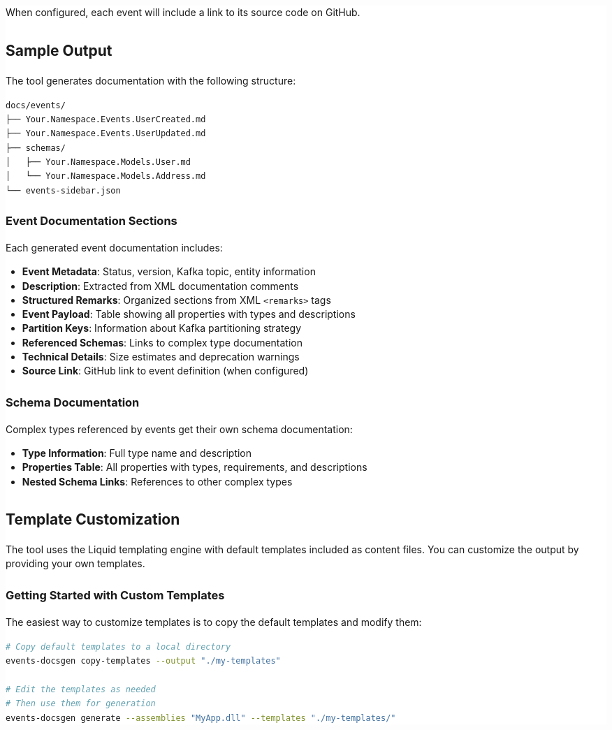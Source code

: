 When configured, each event will include a link to its source code on GitHub.

## Sample Output

The tool generates documentation with the following structure:

```
docs/events/
├── Your.Namespace.Events.UserCreated.md
├── Your.Namespace.Events.UserUpdated.md
├── schemas/
│   ├── Your.Namespace.Models.User.md
│   └── Your.Namespace.Models.Address.md
└── events-sidebar.json
```

### Event Documentation Sections

Each generated event documentation includes:

-   **Event Metadata**: Status, version, Kafka topic, entity information
-   **Description**: Extracted from XML documentation comments
-   **Structured Remarks**: Organized sections from XML `<remarks>` tags
-   **Event Payload**: Table showing all properties with types and descriptions
-   **Partition Keys**: Information about Kafka partitioning strategy
-   **Referenced Schemas**: Links to complex type documentation
-   **Technical Details**: Size estimates and deprecation warnings
-   **Source Link**: GitHub link to event definition (when configured)

### Schema Documentation

Complex types referenced by events get their own schema documentation:

-   **Type Information**: Full type name and description
-   **Properties Table**: All properties with types, requirements, and descriptions
-   **Nested Schema Links**: References to other complex types

## Template Customization

The tool uses the Liquid templating engine with default templates included as content files. You can customize the output by providing your own templates.

### Getting Started with Custom Templates

The easiest way to customize templates is to copy the default templates and modify them:

```bash
# Copy default templates to a local directory
events-docsgen copy-templates --output "./my-templates"

# Edit the templates as needed
# Then use them for generation
events-docsgen generate --assemblies "MyApp.dll" --templates "./my-templates/"
```
